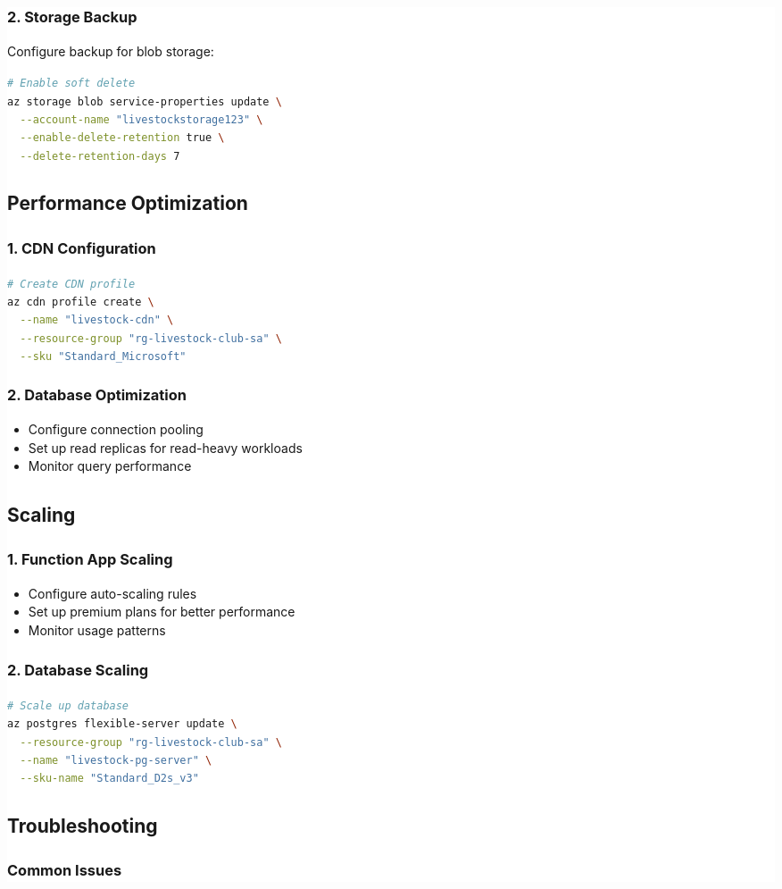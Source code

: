 ### 2. Storage Backup

Configure backup for blob storage:

```bash
# Enable soft delete
az storage blob service-properties update \
  --account-name "livestockstorage123" \
  --enable-delete-retention true \
  --delete-retention-days 7
```

## Performance Optimization

### 1. CDN Configuration

```bash
# Create CDN profile
az cdn profile create \
  --name "livestock-cdn" \
  --resource-group "rg-livestock-club-sa" \
  --sku "Standard_Microsoft"
```

### 2. Database Optimization

- Configure connection pooling
- Set up read replicas for read-heavy workloads
- Monitor query performance

## Scaling

### 1. Function App Scaling

- Configure auto-scaling rules
- Set up premium plans for better performance
- Monitor usage patterns

### 2. Database Scaling

```bash
# Scale up database
az postgres flexible-server update \
  --resource-group "rg-livestock-club-sa" \
  --name "livestock-pg-server" \
  --sku-name "Standard_D2s_v3"
```

## Troubleshooting

### Common Issues
